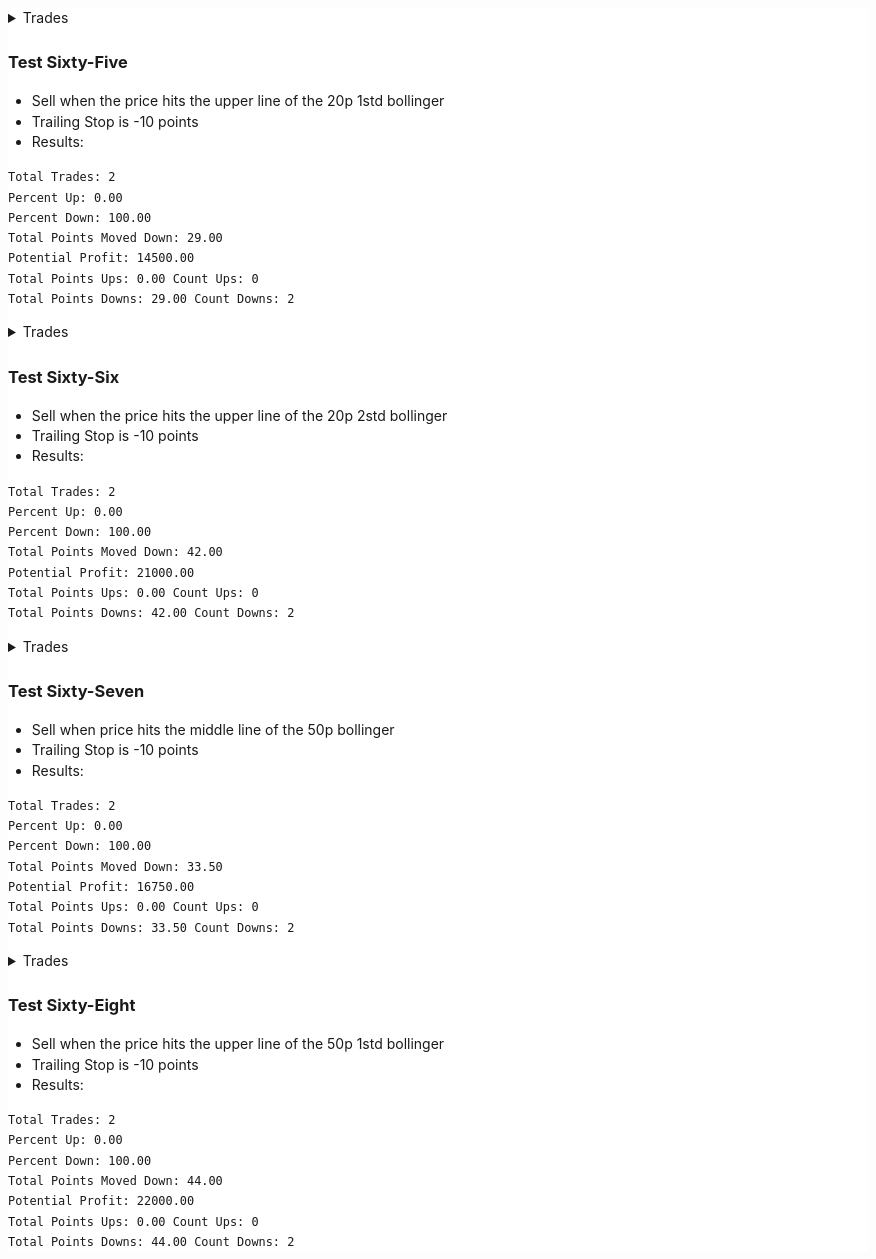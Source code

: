
<details><summary>Trades</summary></details>

### Test Sixty-Five
* Sell when the price hits the upper line of the 20p 1std bollinger
* Trailing Stop is -10 points
* Results:
```
Total Trades: 2
Percent Up: 0.00
Percent Down: 100.00
Total Points Moved Down: 29.00
Potential Profit: 14500.00
Total Points Ups: 0.00 Count Ups: 0
Total Points Downs: 29.00 Count Downs: 2
```

<details><summary>Trades</summary></details>

### Test Sixty-Six
* Sell when the price hits the upper line of the 20p 2std bollinger
* Trailing Stop is -10 points
* Results:
```
Total Trades: 2
Percent Up: 0.00
Percent Down: 100.00
Total Points Moved Down: 42.00
Potential Profit: 21000.00
Total Points Ups: 0.00 Count Ups: 0
Total Points Downs: 42.00 Count Downs: 2
```

<details><summary>Trades</summary></details>

### Test Sixty-Seven
* Sell when price hits the middle line of the 50p bollinger
* Trailing Stop is -10 points
* Results:
```
Total Trades: 2
Percent Up: 0.00
Percent Down: 100.00
Total Points Moved Down: 33.50
Potential Profit: 16750.00
Total Points Ups: 0.00 Count Ups: 0
Total Points Downs: 33.50 Count Downs: 2
```

<details><summary>Trades</summary></details>

### Test Sixty-Eight
* Sell when the price hits the upper line of the 50p 1std bollinger
* Trailing Stop is -10 points
* Results:
```
Total Trades: 2
Percent Up: 0.00
Percent Down: 100.00
Total Points Moved Down: 44.00
Potential Profit: 22000.00
Total Points Ups: 0.00 Count Ups: 0
Total Points Downs: 44.00 Count Downs: 2
```
